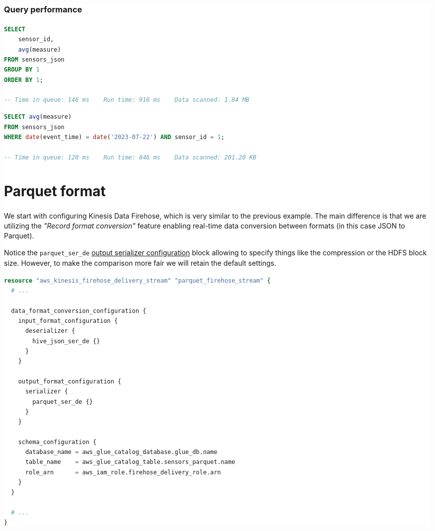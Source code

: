 ### Query performance
```sql
SELECT
    sensor_id,
    avg(measure)
FROM sensors_json
GROUP BY 1
ORDER BY 1;

-- Time in queue: 146 ms    Run time: 916 ms    Data scanned: 1.84 MB
```

```sql
SELECT avg(measure)
FROM sensors_json
WHERE date(event_time) = date('2023-07-22') AND sensor_id = 1;

-- Time in queue: 120 ms    Run time: 846 ms    Data scanned: 201.20 KB
```

# Parquet format
We start with configuring Kinesis Data Firehose, which is very similar to the previous example. The main difference is that we are utilizing the _"Record format conversion"_ feature enabling real-time data conversion between formats (in this case JSON to Parquet).

Notice the `parquet_ser_de` [output serializer configuration](https://docs.aws.amazon.com/firehose/latest/APIReference/API_ParquetSerDe.html) block allowing to specify things like the compression or the HDFS block size. However, to make the comparison more fair we will retain the default settings.

```terraform
resource "aws_kinesis_firehose_delivery_stream" "parquet_firehose_stream" {
  # ...
 
  data_format_conversion_configuration {
    input_format_configuration {
      deserializer {
        hive_json_ser_de {}
      }
    }

    output_format_configuration {
      serializer {
        parquet_ser_de {}
      }
    }

    schema_configuration {
      database_name = aws_glue_catalog_database.glue_db.name
      table_name    = aws_glue_catalog_table.sensors_parquet.name
      role_arn      = aws_iam_role.firehose_delivery_role.arn
    }
  }

  # ...
}
```
